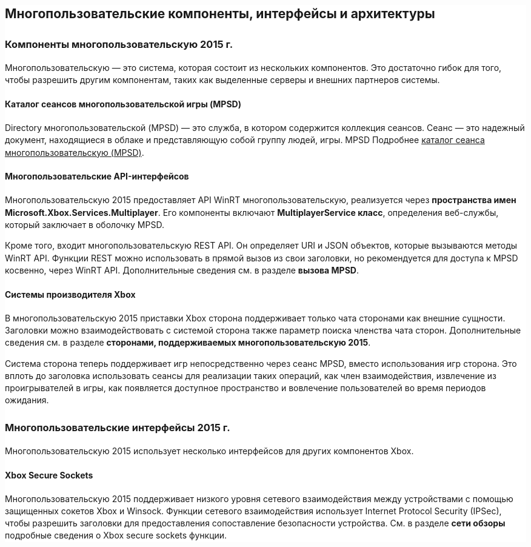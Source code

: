 ## <a name="multiplayer-components-interfaces-and-architectures"></a>Многопользовательские компоненты, интерфейсы и архитектуры

### <a name="components-of-2015-multiplayer"></a>Компоненты многопользовательскую 2015 г.

Многопользовательскую — это система, которая состоит из нескольких компонентов. Это достаточно гибок для того, чтобы разрешить другим компонентам, таких как выделенные серверы и внешних партнеров системы.
#### <a name="multiplayer-session-directory-mpsd"></a>Каталог сеансов многопользовательской игры (MPSD)


Directory многопользовательской (MPSD) — это служба, в котором содержится коллекция сеансов. Сеанс — это надежный документ, находящиеся в облаке и представляющую собой группу людей, игры. MPSD Подробнее [каталог сеанса многопользовательскую (MPSD)](multiplayer-session-directory.md).


#### <a name="multiplayer-apis"></a>Многопользовательские API-интерфейсов

Многопользовательскую 2015 предоставляет API WinRT многопользовательскую, реализуется через **пространства имен Microsoft.Xbox.Services.Multiplayer**. Его компоненты включают **MultiplayerService класс**, определения веб-службы, который заключает в оболочку MPSD.

Кроме того, входит многопользовательскую REST API. Он определяет URI и JSON объектов, которые вызываются методы WinRT API. Функции REST можно использовать в прямой вызов из свои заголовки, но рекомендуется для доступа к MPSD косвенно, через WinRT API. Дополнительные сведения см. в разделе **вызова MPSD**.

#### <a name="xbox-party-system"></a>Системы производителя Xbox

В многопользовательскую 2015 приставки Xbox сторона поддерживает только чата сторонами как внешние сущности. Заголовки можно взаимодействовать с системой сторона также параметр поиска членства чата сторон. Дополнительные сведения см. в разделе **сторонами, поддерживаемых многопользовательскую 2015**.

Система сторона теперь поддерживает игр непосредственно через сеанс MPSD, вместо использования игр сторона. Это вплоть до заголовка использовать сеансы для реализации таких операций, как член взаимодействия, извлечение из проигрывателей в игры, как появляется доступное пространство и вовлечение пользователей во время периодов ожидания.


### <a name="2015-multiplayer-interfaces"></a>Многопользовательские интерфейсы 2015 г.

Многопользовательскую 2015 использует несколько интерфейсов для других компонентов Xbox.
#### <a name="xbox-secure-sockets"></a>Xbox Secure Sockets

Многопользовательскую 2015 поддерживает низкого уровня сетевого взаимодействия между устройствами с помощью защищенных сокетов Xbox и Winsock. Функции сетевого взаимодействия использует Internet Protocol Security (IPSec), чтобы разрешить заголовки для предоставления сопоставление безопасности устройства. См. в разделе **сети обзоры** подробные сведения о Xbox secure sockets функции.
